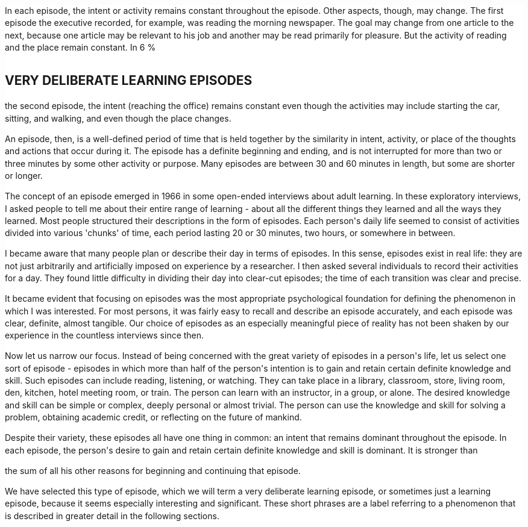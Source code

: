 In each  episode,  the intent  or  activity remains  constant  throughout  the episode. Other  aspects,  though,  may change.  The first episode the executive  recorded,  for example,  was  reading the morning newspaper.  The goal may change from one  article to the next,  because  one  article  may be relevant  to his job and another  may be read primarily  for pleasure.  But the activity of reading and the place remain  constant.  In 6 %

## VERY DELIBERATE LEARNING  EPISODES

the second  episode,  the intent  (reaching  the office)  remains  constant  even  though the activities  may include  starting the car,  sitting,  and walking,  and even  though the place changes.

An episode,  then, is a well-defined  period of time that is held together by  the similarity in intent,  activity,  or  place of the thoughts  and actions  that occur  during it. The episode has a definite  beginning  and ending,  and is not interrupted for more than two  or  three  minutes  by some  other  activity or  purpose.  Many episodes  are between  30 and 60 minutes  in length, but some  are  shorter  or longer.

The concept of an  episode emerged in 1966  in some  open-ended  interviews  about adult learning.  In these  exploratory  interviews,  I  asked  people to tell me  about  their entire  range  of learning -  about  all the different  things  they learned  and  all the ways they learned.  Most people structured  their descriptions  in the form  of episodes. Each person's  daily life seemed  to consist  of activities  divided  into various  'chunks' of time, each period lasting 20 or  30 minutes,  two  hours,  or  somewhere  in between.

I  became  aware  that many people plan or describe  their day in terms  of episodes. In this sense,  episodes  exist in real life:  they are  not just arbitrarily  and artificially imposed on experience by  a  researcher.  I  then asked  several  individuals  to record their  activities  for  a day. They found  little  difficulty  in dividing their  day into clear-cut episodes; the time  of each  transition  was  clear  and precise.

It  became  evident  that focusing on  episodes  was  the most  appropriate  psychological foundation  for defining the phenomenon  in which  I  was  interested.  For most persons,  it  was  fairly easy  to recall  and describe  an  episode  accurately,  and each episode was  clear,  definite,  almost  tangible.  Our choice  of episodes  as  an  especially meaningful piece of reality has not been shaken  by our  experience  in the countless interviews  since  then.

Now let us narrow  our  focus.  Instead  of being concerned  with the great variety of episodes in a person's  life, let us  select  one  sort  of episode -  episodes  in which  more than half of the person's intention  is to gain and retain  certain  definite  knowledge and skill.  Such  episodes  can  include  reading,  listening,  or watching.  They can take place in a library,  classroom,  store,  living room,  den, kitchen,  hotel  meeting room,  or train.  The person  can  learn  with  an instructor,  in a group,  or  alone.  The desired knowledge  and skill can be simple or complex,  deeply personal or  almost  trivial.  The person  can  use  the knowledge  and skill for solving a problem,  obtaining  academic credit,  or  reflecting  on  the future  of mankind.

Despite their variety,  these  episodes  all have  one  thing in common: an intent that remains  dominant  throughout  the episode.  In each  episode,  the person's desire  to gain and retain  certain  definite  knowledge  and  skill is dominant.  It is stronger  than

the sum  of all his other  reasons  for beginning  and continuing that episode.

We have  selected  this type of episode,  which we  will term  a very deliberate  learning episode,  or  sometimes  just a learning  episode,  because  it seems  especially  interesting and significant.  These  short phrases  are  a label referring to a phenomenon  that is described  in greater  detail  in the following  sections.
